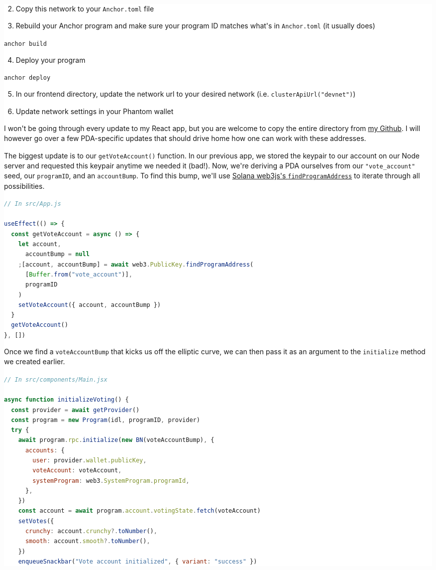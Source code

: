 2. Copy this network to your `Anchor.toml` file

3. Rebuild your Anchor program and make sure your program ID matches what's in `Anchor.toml` (it usually does)

```bash
anchor build
```

4. Deploy your program

```
anchor deploy
```

5. In our frontend directory, update the network url to your desired network (i.e. `clusterApiUrl("devnet")`)

6. Update network settings in your Phantom wallet

I won't be going through every update to my React app, but you are welcome to copy the entire directory from [my Github](https://github.com/bfriel/crunchy-vs-smooth-v2/tree/master/app). I will however go over a few PDA-specific updates that should drive home how one can work with these addresses.

The biggest update is to our `getVoteAccount()` function. In our previous app, we stored the keypair to our account on our Node server and requested this keypair anytime we needed it (bad!). Now, we're deriving a PDA ourselves from our `"vote_account"` seed, our `programID`, and an `accountBump`. To find this bump, we'll use [Solana web3js's `findProgramAddress`](https://solana-labs.github.io/solana-web3.js/classes/PublicKey.html#findProgramAddress) to iterate through all possibilities.

```javascript
// In src/App.js

useEffect(() => {
  const getVoteAccount = async () => {
    let account,
      accountBump = null
    ;[account, accountBump] = await web3.PublicKey.findProgramAddress(
      [Buffer.from("vote_account")],
      programID
    )
    setVoteAccount({ account, accountBump })
  }
  getVoteAccount()
}, [])
```

Once we find a `voteAccountBump` that kicks us off the elliptic curve, we can then pass it as an argument to the `initialize` method we created earlier.

```javascript
// In src/components/Main.jsx

async function initializeVoting() {
  const provider = await getProvider()
  const program = new Program(idl, programID, provider)
  try {
    await program.rpc.initialize(new BN(voteAccountBump), {
      accounts: {
        user: provider.wallet.publicKey,
        voteAccount: voteAccount,
        systemProgram: web3.SystemProgram.programId,
      },
    })
    const account = await program.account.votingState.fetch(voteAccount)
    setVotes({
      crunchy: account.crunchy?.toNumber(),
      smooth: account.smooth?.toNumber(),
    })
    enqueueSnackbar("Vote account initialized", { variant: "success" })
```